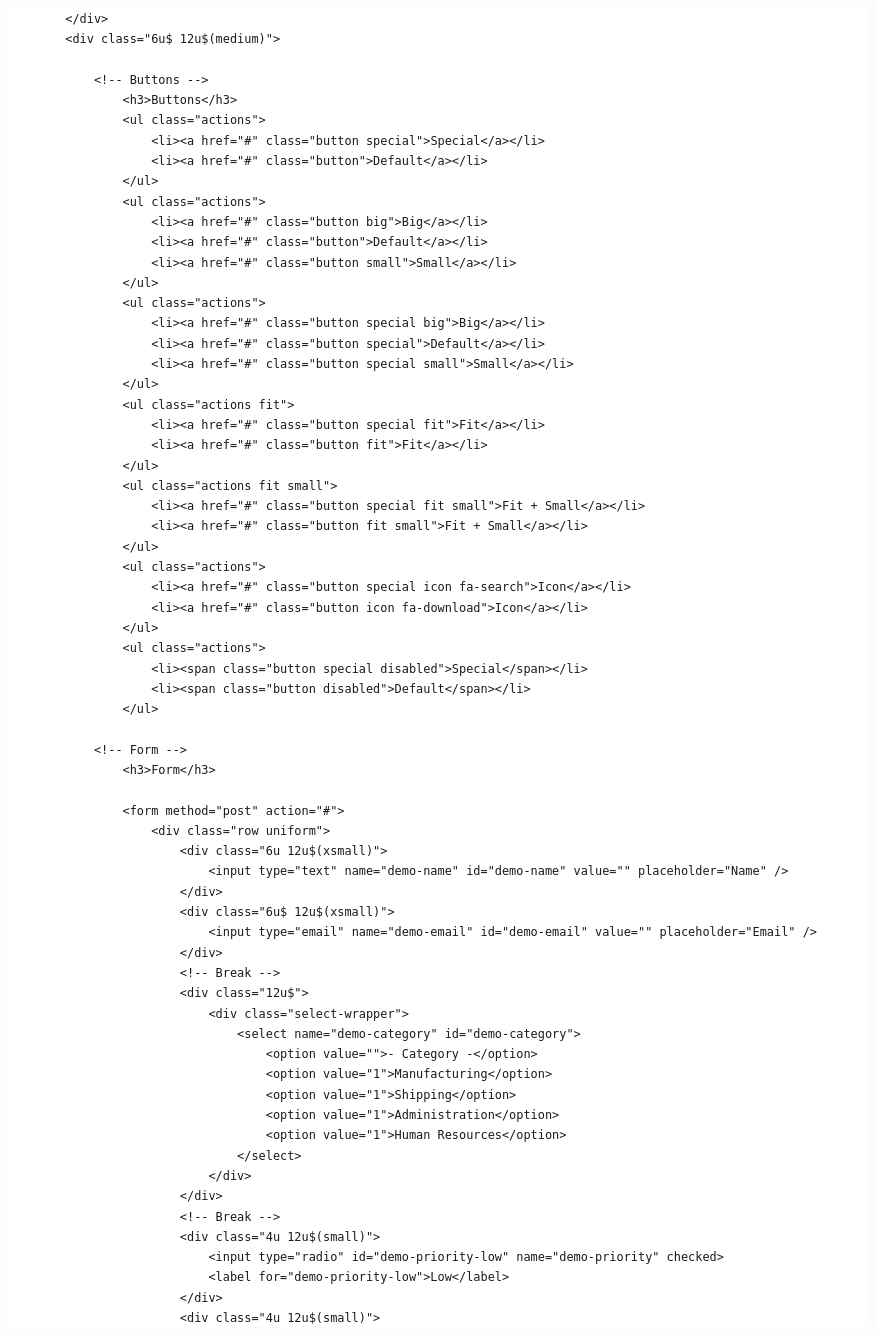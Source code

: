 			</div>
			<div class="6u$ 12u$(medium)">

				<!-- Buttons -->
					<h3>Buttons</h3>
					<ul class="actions">
						<li><a href="#" class="button special">Special</a></li>
						<li><a href="#" class="button">Default</a></li>
					</ul>
					<ul class="actions">
						<li><a href="#" class="button big">Big</a></li>
						<li><a href="#" class="button">Default</a></li>
						<li><a href="#" class="button small">Small</a></li>
					</ul>
					<ul class="actions">
						<li><a href="#" class="button special big">Big</a></li>
						<li><a href="#" class="button special">Default</a></li>
						<li><a href="#" class="button special small">Small</a></li>
					</ul>
					<ul class="actions fit">
						<li><a href="#" class="button special fit">Fit</a></li>
						<li><a href="#" class="button fit">Fit</a></li>
					</ul>
					<ul class="actions fit small">
						<li><a href="#" class="button special fit small">Fit + Small</a></li>
						<li><a href="#" class="button fit small">Fit + Small</a></li>
					</ul>
					<ul class="actions">
						<li><a href="#" class="button special icon fa-search">Icon</a></li>
						<li><a href="#" class="button icon fa-download">Icon</a></li>
					</ul>
					<ul class="actions">
						<li><span class="button special disabled">Special</span></li>
						<li><span class="button disabled">Default</span></li>
					</ul>

				<!-- Form -->
					<h3>Form</h3>

					<form method="post" action="#">
						<div class="row uniform">
							<div class="6u 12u$(xsmall)">
								<input type="text" name="demo-name" id="demo-name" value="" placeholder="Name" />
							</div>
							<div class="6u$ 12u$(xsmall)">
								<input type="email" name="demo-email" id="demo-email" value="" placeholder="Email" />
							</div>
							<!-- Break -->
							<div class="12u$">
								<div class="select-wrapper">
									<select name="demo-category" id="demo-category">
										<option value="">- Category -</option>
										<option value="1">Manufacturing</option>
										<option value="1">Shipping</option>
										<option value="1">Administration</option>
										<option value="1">Human Resources</option>
									</select>
								</div>
							</div>
							<!-- Break -->
							<div class="4u 12u$(small)">
								<input type="radio" id="demo-priority-low" name="demo-priority" checked>
								<label for="demo-priority-low">Low</label>
							</div>
							<div class="4u 12u$(small)">